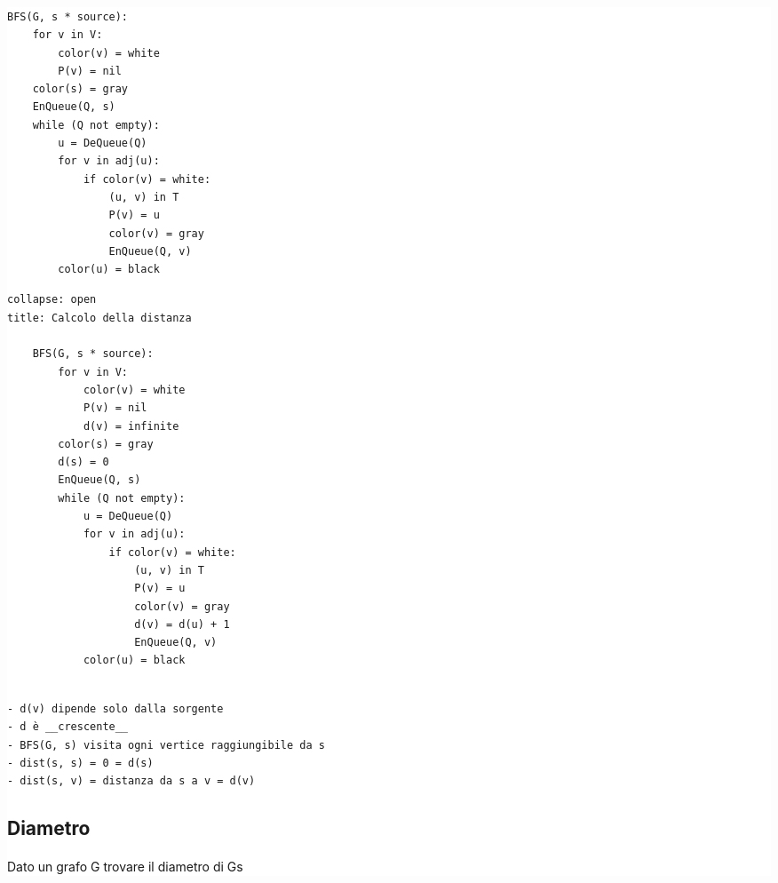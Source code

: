 	BFS(G, s * source):
		for v in V:
			color(v) = white
			P(v) = nil
		color(s) = gray
		EnQueue(Q, s)
		while (Q not empty):
			u = DeQueue(Q)
			for v in adj(u):
				if color(v) = white:
					(u, v) in T
					P(v) = u
					color(v) = gray
					EnQueue(Q, v)
			color(u) = black

```ad-seealso
collapse: open
title: Calcolo della distanza

	BFS(G, s * source):
		for v in V:
			color(v) = white
			P(v) = nil
			d(v) = infinite
		color(s) = gray
		d(s) = 0
		EnQueue(Q, s)
		while (Q not empty):
			u = DeQueue(Q)
			for v in adj(u):
				if color(v) = white:
					(u, v) in T
					P(v) = u
					color(v) = gray
					d(v) = d(u) + 1
					EnQueue(Q, v)
			color(u) = black

```



```ad-note

- d(v) dipende solo dalla sorgente
- d è __crescente__
- BFS(G, s) visita ogni vertice raggiungibile da s
- dist(s, s) = 0 = d(s)
- dist(s, v) = distanza da s a v = d(v)
```

## Diametro
Dato un grafo G trovare il diametro di Gs
